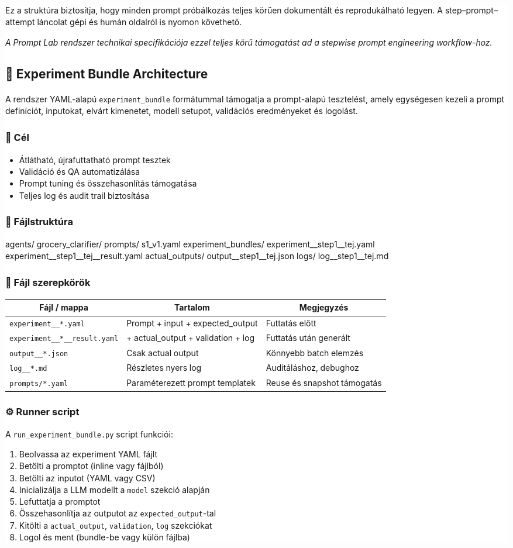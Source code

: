 
Ez a struktúra biztosítja, hogy minden prompt próbálkozás teljes körűen dokumentált és reprodukálható legyen. A step–prompt–attempt láncolat gépi és humán oldalról is nyomon követhető.

*A Prompt Lab rendszer technikai specifikációja ezzel teljes körű támogatást ad a stepwise prompt engineering workflow-hoz.*

## 🧪 Experiment Bundle Architecture

A rendszer YAML-alapú `experiment_bundle` formátummal támogatja a prompt-alapú tesztelést, amely egységesen kezeli a prompt definíciót, inputokat, elvárt kimenetet, modell setupot, validációs eredményeket és logolást.

### 🎯 Cél
- Átlátható, újrafuttatható prompt tesztek
- Validáció és QA automatizálása
- Prompt tuning és összehasonlítás támogatása
- Teljes log és audit trail biztosítása

### 🧱 Fájlstruktúra

agents/
grocery_clarifier/
prompts/
s1_v1.yaml
experiment_bundles/
experiment__step1__tej.yaml
experiment__step1__tej__result.yaml
actual_outputs/
output__step1__tej.json
logs/
log__step1__tej.md

### 📄 Fájl szerepkörök

| Fájl / mappa | Tartalom | Megjegyzés |
|--------------|----------|------------|
| `experiment__*.yaml` | Prompt + input + expected_output | Futtatás előtt |
| `experiment__*__result.yaml` | + actual_output + validation + log | Futtatás után generált |
| `output__*.json` | Csak actual output | Könnyebb batch elemzés |
| `log__*.md` | Részletes nyers log | Auditáláshoz, debughoz |
| `prompts/*.yaml` | Paraméterezett prompt templatek | Reuse és snapshot támogatás |

### ⚙️ Runner script

A `run_experiment_bundle.py` script funkciói:
1. Beolvassa az experiment YAML fájlt
2. Betölti a promptot (inline vagy fájlból)
3. Betölti az inputot (YAML vagy CSV)
4. Inicializálja a LLM modellt a `model` szekció alapján
5. Lefuttatja a promptot
6. Összehasonlítja az outputot az `expected_output`-tal
7. Kitölti a `actual_output`, `validation`, `log` szekciókat
8. Logol és ment (bundle-be vagy külön fájlba)
